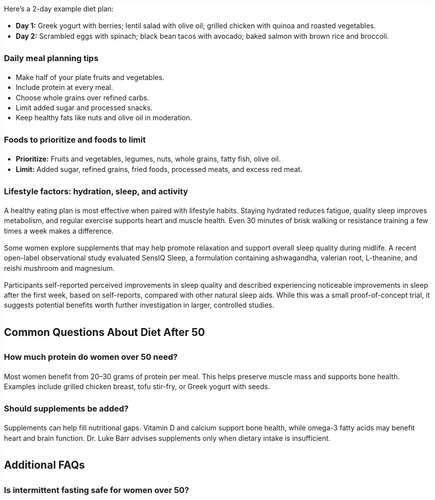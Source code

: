 Here’s a 2-day example diet plan:

* **Day 1:** Greek yogurt with berries; lentil salad with olive oil; grilled chicken with quinoa and roasted vegetables.
* **Day 2:** Scrambled eggs with spinach; black bean tacos with avocado; baked salmon with brown rice and broccoli.

### Daily meal planning tips

* Make half of your plate fruits and vegetables.
* Include protein at every meal.
* Choose whole grains over refined carbs.
* Limit added sugar and processed snacks.
* Keep healthy fats like nuts and olive oil in moderation.

### Foods to prioritize and foods to limit

* **Prioritize:** Fruits and vegetables, legumes, nuts, whole grains, fatty fish, olive oil.
* **Limit:** Added sugar, refined grains, fried foods, processed meats, and excess red meat.

### Lifestyle factors: hydration, sleep, and activity

A healthy eating plan is most effective when paired with lifestyle habits. Staying hydrated reduces fatigue, quality sleep improves metabolism, and regular exercise supports heart and muscle health. Even 30 minutes of brisk walking or resistance training a few times a week makes a difference.

Some women explore supplements that may help promote relaxation and support overall sleep quality during midlife. A recent open-label observational study evaluated SensIQ Sleep, a formulation containing ashwagandha, valerian root, L-theanine, and reishi mushroom and magnesium.

Participants self-reported perceived improvements in sleep quality and described experiencing noticeable improvements in sleep after the first week, based on self-reports, compared with other natural sleep aids. While this was a small proof-of-concept trial, it suggests potential benefits worth further investigation in larger, controlled studies.

## Common Questions About Diet After 50

### How much protein do women over 50 need?

Most women benefit from 20–30 grams of protein per meal. This helps preserve muscle mass and supports bone health. Examples include grilled chicken breast, tofu stir-fry, or Greek yogurt with seeds.

### Should supplements be added?

Supplements can help fill nutritional gaps. Vitamin D and calcium support bone health, while omega-3 fatty acids may benefit heart and brain function. Dr. Luke Barr advises supplements only when dietary intake is insufficient.

## Additional FAQs

### Is intermittent fasting safe for women over 50?
